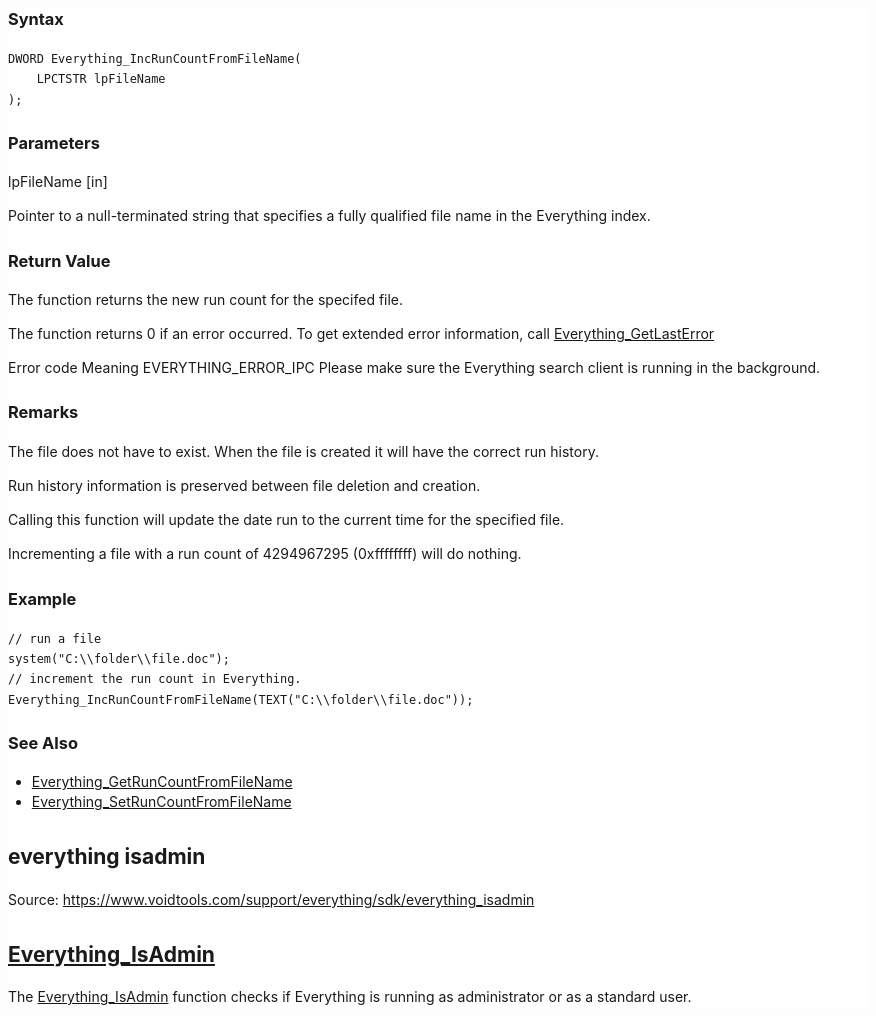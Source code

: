 ### Syntax
```
DWORD Everything_IncRunCountFromFileName(
    LPCTSTR lpFileName
);
```

### Parameters
lpFileName [in]

Pointer to a null-terminated string that specifies a fully qualified file name in the Everything index.

### Return Value
The function returns the new run count for the specifed file.

The function returns 0 if an error occurred. To get extended error information, call [Everything_GetLastError](#everything_getlasterror)

Error code
Meaning
EVERYTHING_ERROR_IPC
Please make sure the Everything search client is running in the background.
### Remarks
The file does not have to exist. When the file is created it will have the correct run history.

Run history information is preserved between file deletion and creation.

Calling this function will update the date run to the current time for the specified file.

Incrementing a file with a run count of 4294967295 (0xffffffff) will do nothing.

### Example
```
// run a file
system("C:\\folder\\file.doc");
// increment the run count in Everything.
Everything_IncRunCountFromFileName(TEXT("C:\\folder\\file.doc"));
```

### See Also
- [Everything_GetRunCountFromFileName](#everything_getruncountfromfilename)
- [Everything_SetRunCountFromFileName](#everything_setruncountfromfilename)

## everything isadmin

Source: https://www.voidtools.com/support/everything/sdk/everything_isadmin

## [Everything_IsAdmin](#everything_isadmin)
The [Everything_IsAdmin](#everything_isadmin) function checks if Everything is running as administrator or as a standard user.

